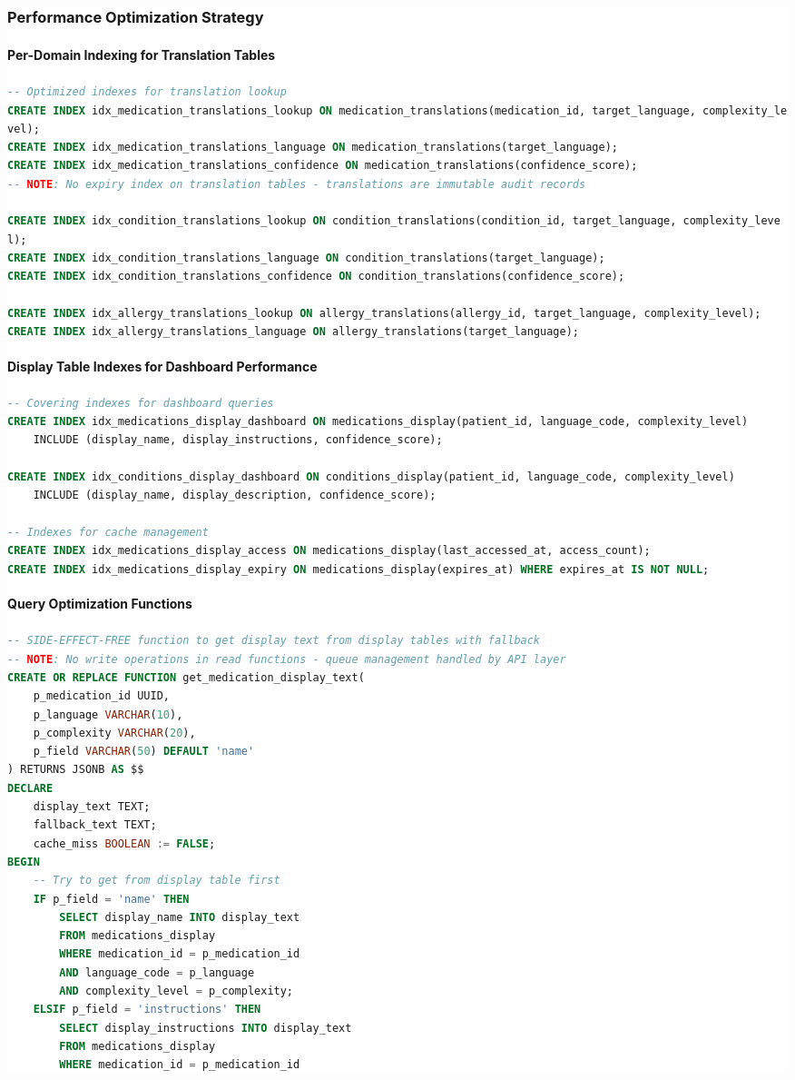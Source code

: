 ### **Performance Optimization Strategy**

#### **Per-Domain Indexing for Translation Tables**
```sql
-- Optimized indexes for translation lookup
CREATE INDEX idx_medication_translations_lookup ON medication_translations(medication_id, target_language, complexity_level);
CREATE INDEX idx_medication_translations_language ON medication_translations(target_language);
CREATE INDEX idx_medication_translations_confidence ON medication_translations(confidence_score);
-- NOTE: No expiry index on translation tables - translations are immutable audit records

CREATE INDEX idx_condition_translations_lookup ON condition_translations(condition_id, target_language, complexity_level);
CREATE INDEX idx_condition_translations_language ON condition_translations(target_language);
CREATE INDEX idx_condition_translations_confidence ON condition_translations(confidence_score);

CREATE INDEX idx_allergy_translations_lookup ON allergy_translations(allergy_id, target_language, complexity_level);
CREATE INDEX idx_allergy_translations_language ON allergy_translations(target_language);
```

#### **Display Table Indexes for Dashboard Performance**
```sql
-- Covering indexes for dashboard queries
CREATE INDEX idx_medications_display_dashboard ON medications_display(patient_id, language_code, complexity_level) 
    INCLUDE (display_name, display_instructions, confidence_score);
    
CREATE INDEX idx_conditions_display_dashboard ON conditions_display(patient_id, language_code, complexity_level) 
    INCLUDE (display_name, display_description, confidence_score);
    
-- Indexes for cache management
CREATE INDEX idx_medications_display_access ON medications_display(last_accessed_at, access_count);
CREATE INDEX idx_medications_display_expiry ON medications_display(expires_at) WHERE expires_at IS NOT NULL;
```

#### **Query Optimization Functions**
```sql
-- SIDE-EFFECT-FREE function to get display text from display tables with fallback
-- NOTE: No write operations in read functions - queue management handled by API layer
CREATE OR REPLACE FUNCTION get_medication_display_text(
    p_medication_id UUID,
    p_language VARCHAR(10),
    p_complexity VARCHAR(20),
    p_field VARCHAR(50) DEFAULT 'name'
) RETURNS JSONB AS $$
DECLARE
    display_text TEXT;
    fallback_text TEXT;
    cache_miss BOOLEAN := FALSE;
BEGIN
    -- Try to get from display table first
    IF p_field = 'name' THEN
        SELECT display_name INTO display_text
        FROM medications_display
        WHERE medication_id = p_medication_id
        AND language_code = p_language
        AND complexity_level = p_complexity;
    ELSIF p_field = 'instructions' THEN
        SELECT display_instructions INTO display_text
        FROM medications_display
        WHERE medication_id = p_medication_id
```